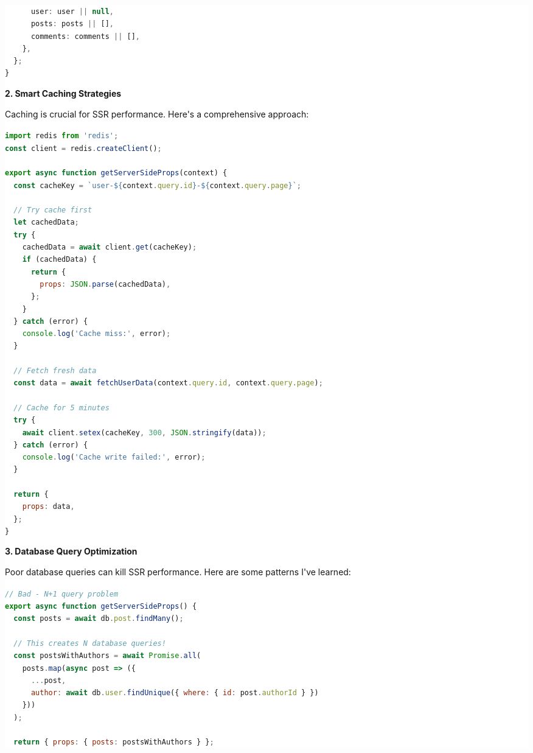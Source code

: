```javascript
      user: user || null,
      posts: posts || [],
      comments: comments || [],
    },
  };
}
```

**2. Smart Caching Strategies**

Caching is crucial for SSR performance. Here's a comprehensive approach:

```javascript
import redis from 'redis';
const client = redis.createClient();

export async function getServerSideProps(context) {
  const cacheKey = `user-${context.query.id}-${context.query.page}`;
  
  // Try cache first
  let cachedData;
  try {
    cachedData = await client.get(cacheKey);
    if (cachedData) {
      return {
        props: JSON.parse(cachedData),
      };
    }
  } catch (error) {
    console.log('Cache miss:', error);
  }
  
  // Fetch fresh data
  const data = await fetchUserData(context.query.id, context.query.page);
  
  // Cache for 5 minutes
  try {
    await client.setex(cacheKey, 300, JSON.stringify(data));
  } catch (error) {
    console.log('Cache write failed:', error);
  }
  
  return {
    props: data,
  };
}
```

**3. Database Query Optimization**

Poor database queries can kill SSR performance. Here are some patterns I've learned:

```javascript
// Bad - N+1 query problem
export async function getServerSideProps() {
  const posts = await db.post.findMany();
  
  // This creates N database queries!
  const postsWithAuthors = await Promise.all(
    posts.map(async post => ({
      ...post,
      author: await db.user.findUnique({ where: { id: post.authorId } })
    }))
  );
  
  return { props: { posts: postsWithAuthors } };
```